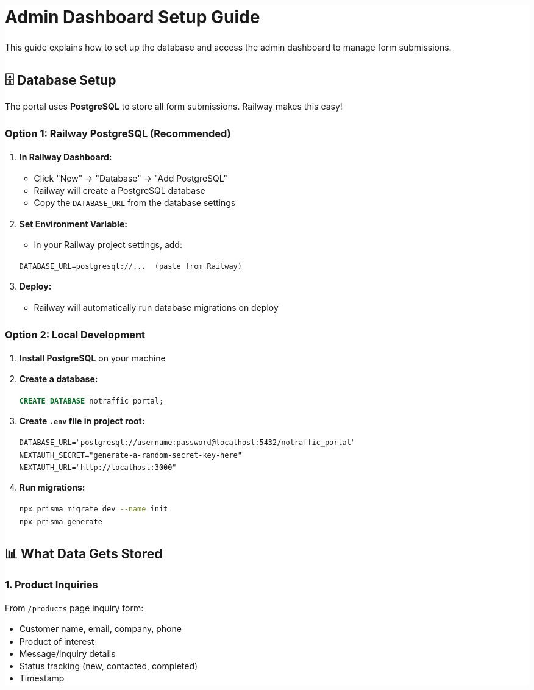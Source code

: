 # Admin Dashboard Setup Guide

This guide explains how to set up the database and access the admin dashboard to manage form submissions.

## 🗄️ Database Setup

The portal uses **PostgreSQL** to store all form submissions. Railway makes this easy!

### Option 1: Railway PostgreSQL (Recommended)

1. **In Railway Dashboard:**
   - Click "New" → "Database" → "Add PostgreSQL"
   - Railway will create a PostgreSQL database
   - Copy the `DATABASE_URL` from the database settings

2. **Set Environment Variable:**
   - In your Railway project settings, add:
   ```
   DATABASE_URL=postgresql://...  (paste from Railway)
   ```

3. **Deploy:**
   - Railway will automatically run database migrations on deploy

### Option 2: Local Development

1. **Install PostgreSQL** on your machine

2. **Create a database:**
   ```sql
   CREATE DATABASE notraffic_portal;
   ```

3. **Create `.env` file in project root:**
   ```env
   DATABASE_URL="postgresql://username:password@localhost:5432/notraffic_portal"
   NEXTAUTH_SECRET="generate-a-random-secret-key-here"
   NEXTAUTH_URL="http://localhost:3000"
   ```

4. **Run migrations:**
   ```bash
   npx prisma migrate dev --name init
   npx prisma generate
   ```

## 📊 What Data Gets Stored

### 1. Product Inquiries
From `/products` page inquiry form:
- Customer name, email, company, phone
- Product of interest
- Message/inquiry details
- Status tracking (new, contacted, completed)
- Timestamp
